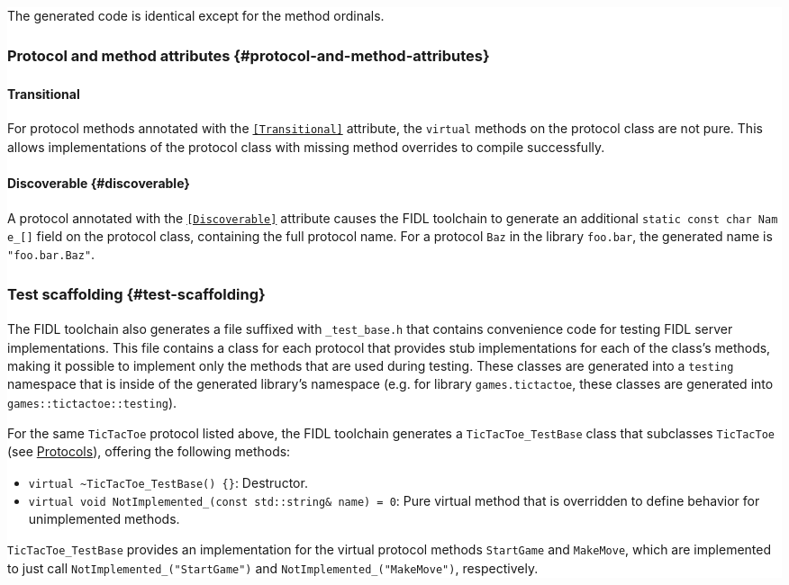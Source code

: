 The generated code is identical except for the method ordinals.

### Protocol and method attributes {#protocol-and-method-attributes}

#### Transitional

For protocol methods annotated with the
[`[Transitional]`](/docs/reference/fidl/language/attributes.md#transitional)
attribute, the `virtual` methods on the protocol class are not pure. This allows
implementations of the protocol class with missing method overrides to compile
successfully.

#### Discoverable {#discoverable}

A protocol annotated with the
[`[Discoverable]`](/docs/reference/fidl/language/attributes.md#discoverable)
attribute causes the FIDL toolchain to generate an additional `static const char
Name_[]` field on the protocol class, containing the full protocol name. For a
protocol `Baz` in the library `foo.bar`, the generated name is `"foo.bar.Baz"`.

### Test scaffolding {#test-scaffolding}

The FIDL toolchain also generates a file suffixed with  `_test_base.h` that
contains convenience code for testing FIDL server implementations. This file
contains a class for each protocol that provides stub implementations for each
of the class’s methods, making it possible to implement only the methods that
are used during testing. These classes are generated into a `testing` namespace
that is inside of the generated library’s namespace (e.g. for library
`games.tictactoe`, these classes are generated into
`games::tictactoe::testing`).

For the same `TicTacToe` protocol listed above, the FIDL toolchain generates a
`TicTacToe_TestBase` class that subclasses `TicTacToe` (see
[Protocols](#protocols)), offering the following methods:

* `virtual ~TicTacToe_TestBase() {}`: Destructor.
* `virtual void NotImplemented_(const std::string& name) = 0`: Pure virtual
  method that is overridden to define behavior for unimplemented methods.

`TicTacToe_TestBase` provides an implementation for the virtual protocol methods
`StartGame` and `MakeMove`, which are implemented to just call
`NotImplemented_("StartGame")` and `NotImplemented_("MakeMove")`, respectively.


[client-tut]: /docs/development/languages/fidl/tutorials/hlcpp/basics/client.md
[server-tut]: /docs/development/languages/fidl/tutorials/hlcpp/basics/server.md
[lang-constants]: /docs/reference/fidl/language/language.md#constants
[lang-bits]: /docs/reference/fidl/language/language.md#bits
[lang-enums]: /docs/reference/fidl/language/language.md#enums
[lang-structs]: /docs/reference/fidl/language/language.md#structs
[lang-tables]: /docs/reference/fidl/language/language.md#tables
[lang-unions]: /docs/reference/fidl/language/language.md#unions
[lang-protocols]: /docs/reference/fidl/language/language.md#protocols
[lang-protocol-composition]: /docs/reference/fidl/language/language.md#protocol-composition
[union-lexicon]: /docs/reference/fidl/language/lexicon.md#union-terms
